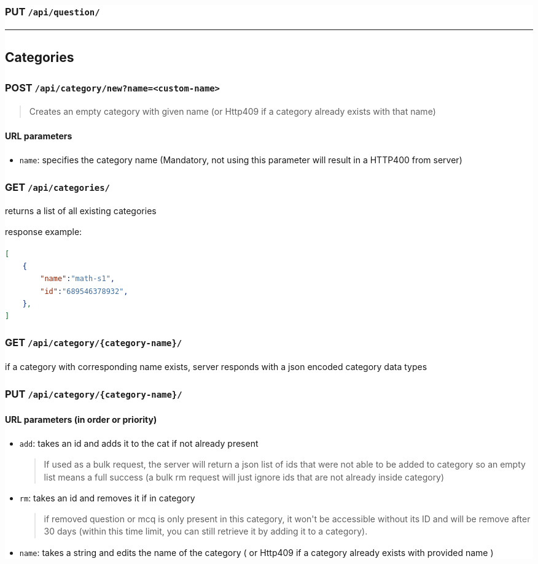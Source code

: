 ### **PUT** `/api/question/`

---

## **Categories**

### **POST** `/api/category/new?name=<custom-name>`

> Creates an empty category with given name (or Http409 if a category already exists with that name)

#### URL parameters

- `name`: specifies the category name (Mandatory, not using this parameter will result in a HTTP400 from server)

### **GET** `/api/categories/`

returns a list of all existing categories

response example:

```json
[
    {
        "name":"math-s1",
        "id":"689546378932",
    },
]
```

### **GET** `/api/category/{category-name}/`

if a category with corresponding name exists, server responds with a json encoded category data types

### **PUT** `/api/category/{category-name}/`

#### URL parameters (in order or priority)

- `add`: takes an id and adds it to the cat if not already present

  > If used as a bulk request, the server will return a json list of ids that were not able to be added to category so an empty list means a full success (a bulk rm request will just ignore ids that are not already inside category)

- `rm`: takes an id and removes it if in category

  > if removed question or mcq is only present in this category, it won't be accessible without its ID and will be remove after 30 days (within this time limit, you can still retrieve it by adding it to a category).

- `name`: takes a string and edits the name of the category ( or Http409 if a category already exists with provided name )
